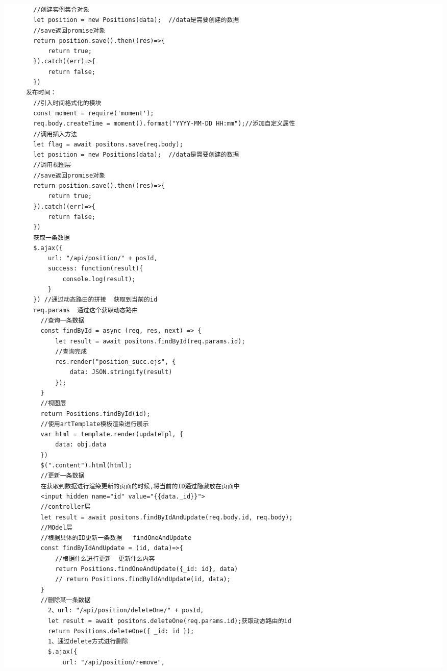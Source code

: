             //创建实例集合对象
            let position = new Positions(data);  //data是需要创建的数据
            //save返回promise对象
            return position.save().then((res)=>{
                return true;
            }).catch((err)=>{
                return false;
            })
          发布时间：
            //引入时间格式化的模块
            const moment = require('moment');
            req.body.createTime = moment().format("YYYY-MM-DD HH:mm");//添加自定义属性
            //调用插入方法
            let flag = await positons.save(req.body);
            let position = new Positions(data);  //data是需要创建的数据
            //调用视图层
            //save返回promise对象
            return position.save().then((res)=>{
                return true;
            }).catch((err)=>{
                return false;
            })
            获取一条数据
            $.ajax({
                url: "/api/position/" + posId,
                success: function(result){
                    console.log(result);
                }
            }) //通过动态路由的拼接  获取到当前的id
            req.params  通过这个获取动态路由
              //查询一条数据
              const findById = async (req, res, next) => {
                  let result = await positons.findById(req.params.id);
                  //查询完成
                  res.render("position_succ.ejs", {
                      data: JSON.stringify(result)
                  });
              }
              //视图层
              return Positions.findById(id);
              //使用artTemplate模板渲染进行展示
              var html = template.render(updateTpl, {
                  data: obj.data
              })
              $(".content").html(html);
              //更新一条数据
              在获取到数据进行渲染更新的页面的时候,将当前的ID通过隐藏放在页面中
              <input hidden name="id" value="{{data._id}}">
              //controller层
              let result = await positons.findByIdAndUpdate(req.body.id, req.body);
              //MOdel层
              //根据具体的ID更新一条数据   findOneAndUpdate
              const findByIdAndUpdate = (id, data)=>{
                  //根据什么进行更新  更新什么内容
                  return Positions.findOneAndUpdate({_id: id}, data)
                  // return Positions.findByIdAndUpdate(id, data);
              }
              //删除某一条数据
                2、url: "/api/position/deleteOne/" + posId,
                let result = await positons.deleteOne(req.params.id);获取动态路由的id
                return Positions.deleteOne({ _id: id });
                1、通过delete方式进行删除
                $.ajax({
                    url: "/api/position/remove",